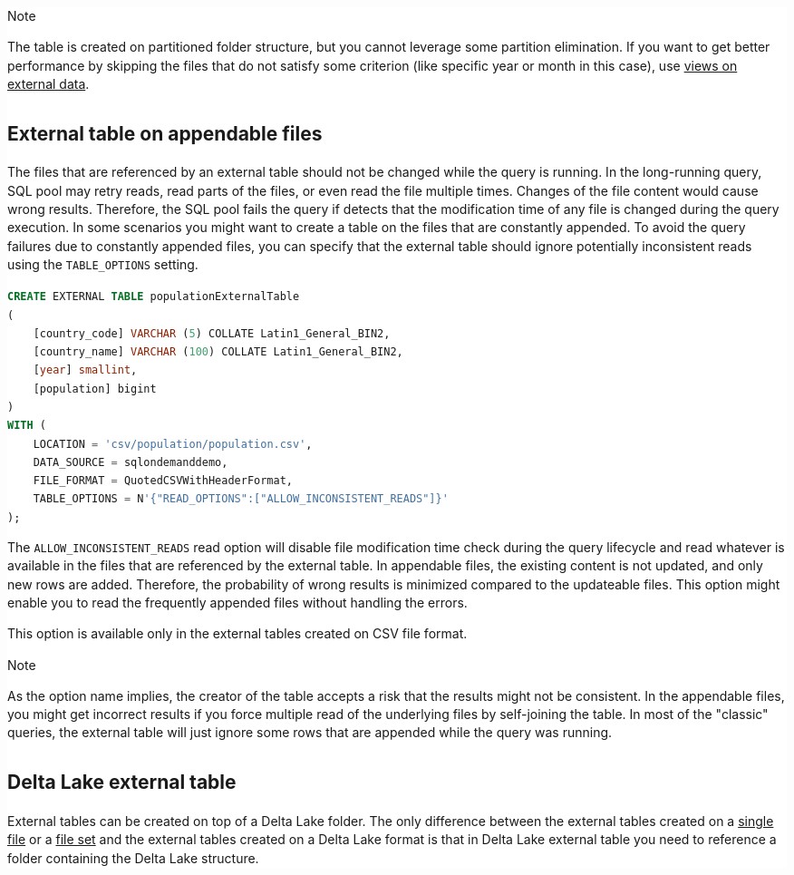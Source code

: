 > [!NOTE]
> The table is created on partitioned folder structure, but you cannot leverage some partition elimination. If you want to get better performance by skipping the files that do not satisfy some criterion (like specific year or month in this case), use [views on external data](create-use-views.md#partitioned-views).

## External table on appendable files

The files that are referenced by an external table should not be changed while the query is running. In the long-running query, SQL pool may retry reads, read parts of the files, or even read the file multiple times. Changes of the file content would cause wrong results. Therefore, the SQL pool fails the query if detects that the modification time of any file is changed during the query execution.
In some scenarios you might want to create a table on the files that are constantly appended. To avoid the query failures due to constantly appended files, you can specify that the external table should ignore potentially inconsistent reads using the `TABLE_OPTIONS` setting.


```sql
CREATE EXTERNAL TABLE populationExternalTable
(
    [country_code] VARCHAR (5) COLLATE Latin1_General_BIN2,
    [country_name] VARCHAR (100) COLLATE Latin1_General_BIN2,
    [year] smallint,
    [population] bigint
)
WITH (
    LOCATION = 'csv/population/population.csv',
    DATA_SOURCE = sqlondemanddemo,
    FILE_FORMAT = QuotedCSVWithHeaderFormat,
    TABLE_OPTIONS = N'{"READ_OPTIONS":["ALLOW_INCONSISTENT_READS"]}'
);
```

The `ALLOW_INCONSISTENT_READS` read option will disable file modification time check during the query lifecycle and read whatever is available in the files that are referenced by the external table. In appendable files, the existing content is not updated, and only new rows are added. Therefore, the probability of wrong results is minimized compared to the updateable files. This option might enable you to read the frequently appended files without handling the errors.

This option is available only in the external tables created on CSV file format.

> [!NOTE]
> As the option name implies, the creator of the table accepts a risk that the results might not be consistent. In the appendable files, you might get incorrect results if you force multiple read of the underlying files by self-joining the table. In most of the "classic" queries, the external table will just ignore some rows that are appended while the query was running.

## Delta Lake external table

External tables can be created on top of a Delta Lake folder. The only difference between the external tables created on a [single file](#external-table-on-a-file) or a [file set](#external-table-on-a-set-of-files) and the external tables created on a Delta Lake format is that in Delta Lake external table you need to reference a folder containing the Delta Lake structure.
